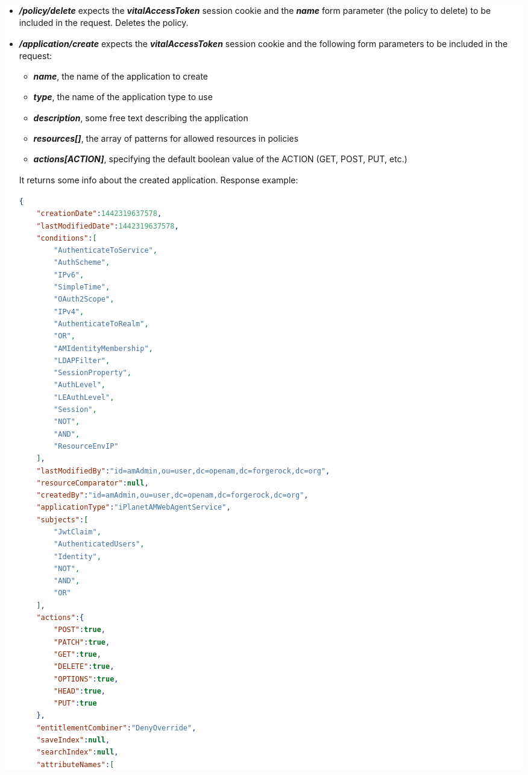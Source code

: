 * **_/policy/delete_** expects the **_vitalAccessToken_** session cookie and the
**_name_** form parameter (the policy to delete) to be included in the request. Deletes the policy.

* **_/application/create_** expects the **_vitalAccessToken_** session cookie and the
following form parameters to be included in the request:

    * **_name_**, the name of the application to create

    * **_type_**, the name of the application type to use

    * **_description_**, some free text describing the application

    * **_resources[]_**, the array of patterns for allowed resources in policies

    * **_actions[ACTION]_**, specifying the default boolean value of the ACTION (GET,
      POST, PUT, etc.)

    It returns some info about the created application. Response example:

    ```json
    {
        "creationDate":1442319637578,
        "lastModifiedDate":1442319637578,
        "conditions":[
            "AuthenticateToService",
            "AuthScheme",
            "IPv6",
            "SimpleTime",
            "OAuth2Scope",
            "IPv4",
            "AuthenticateToRealm",
            "OR",
            "AMIdentityMembership",
            "LDAPFilter",
            "SessionProperty",
            "AuthLevel",
            "LEAuthLevel",
            "Session",
            "NOT",
            "AND",
            "ResourceEnvIP"
        ],
        "lastModifiedBy":"id=amAdmin,ou=user,dc=openam,dc=forgerock,dc=org",
        "resourceComparator":null,
        "createdBy":"id=amAdmin,ou=user,dc=openam,dc=forgerock,dc=org",
        "applicationType":"iPlanetAMWebAgentService",
        "subjects":[
            "JwtClaim",
            "AuthenticatedUsers",
            "Identity",
            "NOT",
            "AND",
            "OR"
        ],
        "actions":{
            "POST":true,
            "PATCH":true,
            "GET":true,
            "DELETE":true,
            "OPTIONS":true,
            "HEAD":true,
            "PUT":true
        },
        "entitlementCombiner":"DenyOverride",
        "saveIndex":null,
        "searchIndex":null,
        "attributeNames":[
